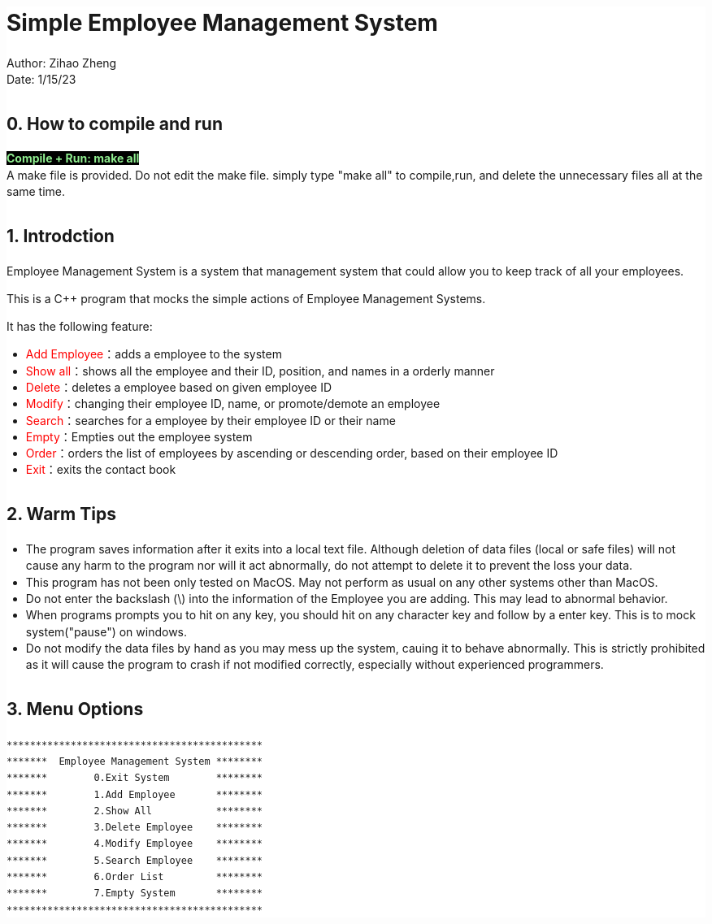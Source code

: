 # Simple Employee Management System 
Author: Zihao Zheng </br>
Date: 1/15/23

## 0. How to compile and run
**<span style="color:lightgreen;background-color:black">Compile + Run: make all</span>**</br>
A make file is provided. Do not edit the make file. simply type "make all" to compile,run, and delete the unnecessary files all at the same time.

## 1. Introdction

Employee Management System is a system that management system that could allow you to keep track of all your employees.

This is a C++ program that mocks the simple actions of Employee Management Systems.

It has the following feature:



* <span style="color:red">Add Employee</span>：adds a employee to the system
* <span style="color:red">Show all</span>：shows all the employee and their ID, position, and names in a orderly manner
* <span style="color:red">Delete</span>：deletes a employee based on given employee ID
* <span style="color:red">Modify</span>：changing their employee ID, name, or promote/demote an employee
* <span style="color:red">Search</span>：searches for a employee by their employee ID or their name
* <span style="color:red">Empty</span>：Empties out the employee system
* <span style="color:red">Order</span>：orders the list of employees by ascending or descending order, based on their employee ID
* <span style="color:red">Exit</span>：exits the contact book





## 2. Warm Tips
* The program saves information after it exits into a local text file. Although deletion of data files (local or safe files) will not cause any harm to the program nor will it act abnormally, do not attempt to delete it to prevent the loss your data.
* This program has not been only tested on MacOS. May not perform as usual on any other systems other than MacOS.
* Do not enter the backslash (\\) into the information of the Employee you are adding. This may lead to abnormal behavior.
* When programs prompts you to hit on any key, you should hit on any character key and follow by a enter key. This is to mock system("pause") on windows.
* Do not modify the data files by hand as you may mess up the system, cauing it to behave abnormally. This is strictly prohibited as it will cause the program to crash if not modified correctly, especially without experienced programmers.


## 3. Menu Options
```
********************************************
*******  Employee Management System ********
*******        0.Exit System        ********
*******        1.Add Employee       ********
*******        2.Show All           ********
*******        3.Delete Employee    ********
*******        4.Modify Employee    ********
*******        5.Search Employee    ********
*******        6.Order List         ********
*******        7.Empty System       ********
********************************************
```